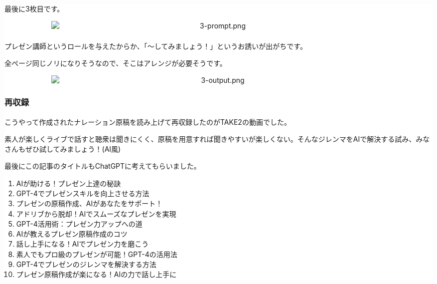 最後に3枚目です。

<img alt="3-prompt.png" src="https://blog.ideamans.com/assets/3-prompt.png" width="672" class="mt-image-center" style="text-align: center; display: block; margin: 0 auto 20px;" />

プレゼン講師というロールを与えたからか、「〜してみましょう！」というお誘いが出がちです。

全ページ同じノリになりそうなので、そこはアレンジが必要そうです。

<img alt="3-output.png" src="https://blog.ideamans.com/assets/3-output.png" width="672" class="mt-image-center" style="text-align: center; display: block; margin: 0 auto 20px;" />

### 再収録

こうやって作成されたナレーション原稿を読み上げて再収録したのがTAKE2の動画でした。

素人が楽しくライブで話すと聴衆は聞きにくく、原稿を用意すれば聞きやすいが楽しくない。そんなジレンマをAIで解決する試み、みなさんもぜひ試してみましょう！(AI風)

最後にこの記事のタイトルもChatGPTに考えてもらいました。

 1.  AIが助ける！プレゼン上達の秘訣
 2.  GPT-4でプレゼンスキルを向上させる方法
 3.  プレゼンの原稿作成、AIがあなたをサポート！
 4.  アドリブから脱却！AIでスムーズなプレゼンを実現
 5.  GPT-4活用術：プレゼン力アップへの道
 6.  AIが教えるプレゼン原稿作成のコツ
 7.  話し上手になる！AIでプレゼン力を磨こう
 8.  素人でもプロ級のプレゼンが可能！GPT-4の活用法
 9.  GPT-4でプレゼンのジレンマを解決する方法
 10.  プレゼン原稿作成が楽になる！AIの力で話し上手に

